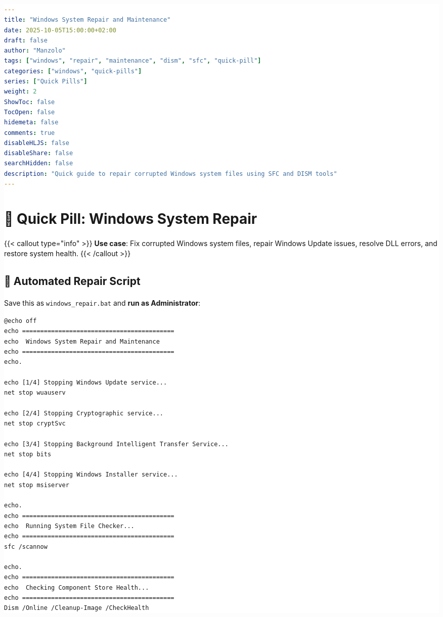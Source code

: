 ```yaml
---
title: "Windows System Repair and Maintenance"
date: 2025-10-05T15:00:00+02:00
draft: false
author: "Manzolo"
tags: ["windows", "repair", "maintenance", "dism", "sfc", "quick-pill"]
categories: ["windows", "quick-pills"]
series: ["Quick Pills"]
weight: 2
ShowToc: false
TocOpen: false
hidemeta: false
comments: true
disableHLJS: false
disableShare: false
searchHidden: false
description: "Quick guide to repair corrupted Windows system files using SFC and DISM tools"
---
```


# 💊 Quick Pill: Windows System Repair

{{< callout type="info" >}}
**Use case**: Fix corrupted Windows system files, repair Windows Update issues, resolve DLL errors, and restore system health.
{{< /callout >}}

## 🔧 Automated Repair Script

Save this as `windows_repair.bat` and **run as Administrator**:

```batch
@echo off
echo ==========================================
echo  Windows System Repair and Maintenance
echo ==========================================
echo.

echo [1/4] Stopping Windows Update service...
net stop wuauserv

echo [2/4] Stopping Cryptographic service...
net stop cryptSvc

echo [3/4] Stopping Background Intelligent Transfer Service...
net stop bits

echo [4/4] Stopping Windows Installer service...
net stop msiserver

echo.
echo ==========================================
echo  Running System File Checker...
echo ==========================================
sfc /scannow

echo.
echo ==========================================
echo  Checking Component Store Health...
echo ==========================================
Dism /Online /Cleanup-Image /CheckHealth

```